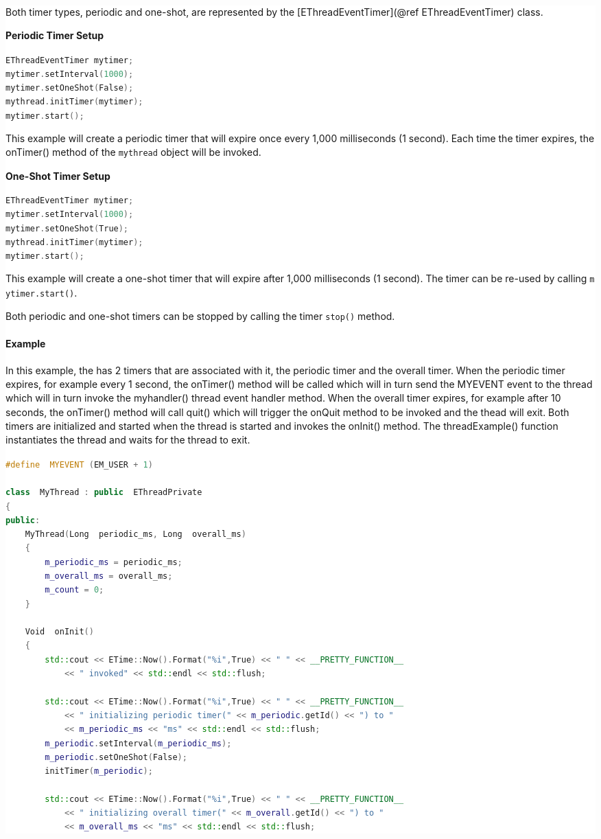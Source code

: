 Both timer types, periodic and one-shot, are represented by the [EThreadEventTimer](@ref EThreadEventTimer) class.
  
**Periodic Timer Setup**
```cpp
EThreadEventTimer mytimer;
mytimer.setInterval(1000);
mytimer.setOneShot(False);
mythread.initTimer(mytimer);
mytimer.start();
```

This example will create a periodic timer that will expire once every 1,000 milliseconds (1 second). Each time the timer expires, the onTimer() method of the `mythread` object will be invoked.
  
**One-Shot Timer Setup**
```cpp
EThreadEventTimer mytimer;
mytimer.setInterval(1000);
mytimer.setOneShot(True);
mythread.initTimer(mytimer);
mytimer.start();
```

This example will create a one-shot timer that will expire after 1,000 milliseconds (1 second). The timer can be re-used by calling `mytimer.start()`.
  
Both periodic and one-shot timers can be stopped by calling the timer `stop()` method.
  
<a  name="feature-overview-threads-event-thread-example"></a>
#### Example
In this example, the has 2 timers that are associated with it, the periodic timer and the overall timer. When the periodic timer expires, for example every 1 second, the onTimer() method will be called which will in turn send the MYEVENT event to the thread which will in turn invoke the myhandler() thread event handler method. When the overall timer expires, for example after 10 seconds, the onTimer() method will call quit() which will trigger the onQuit method to be invoked and the thead will exit. Both timers are initialized and started when the thread is started and invokes the onInit() method. The threadExample() function instantiates the thread and waits for the thread to exit.
  
```cpp
#define  MYEVENT (EM_USER + 1)

class  MyThread : public  EThreadPrivate
{
public:
	MyThread(Long  periodic_ms, Long  overall_ms)
	{
		m_periodic_ms = periodic_ms;
		m_overall_ms = overall_ms;
		m_count = 0;
	}
	  
	Void  onInit()
	{
		std::cout << ETime::Now().Format("%i",True) << " " << __PRETTY_FUNCTION__
			<< " invoked" << std::endl << std::flush;
		  
		std::cout << ETime::Now().Format("%i",True) << " " << __PRETTY_FUNCTION__
			<< " initializing periodic timer(" << m_periodic.getId() << ") to "
			<< m_periodic_ms << "ms" << std::endl << std::flush;
		m_periodic.setInterval(m_periodic_ms);
		m_periodic.setOneShot(False);
		initTimer(m_periodic);
		
		std::cout << ETime::Now().Format("%i",True) << " " << __PRETTY_FUNCTION__
			<< " initializing overall timer(" << m_overall.getId() << ") to "
			<< m_overall_ms << "ms" << std::endl << std::flush;
```